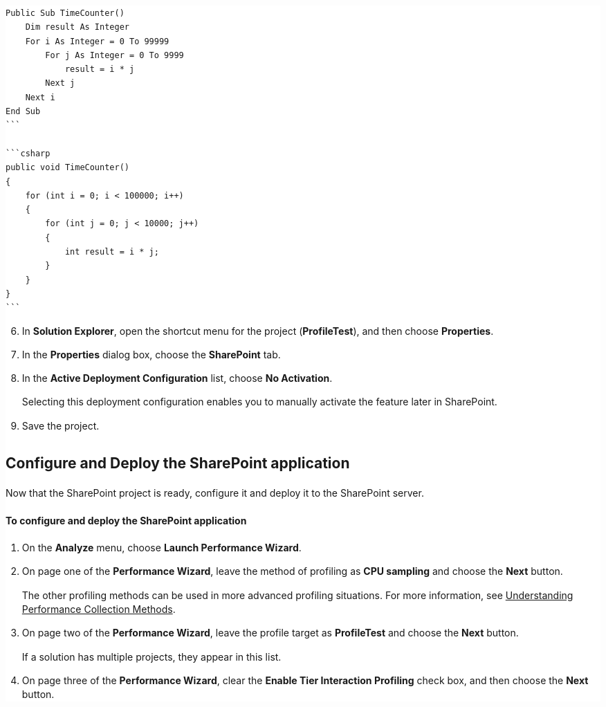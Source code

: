     Public Sub TimeCounter()
        Dim result As Integer
        For i As Integer = 0 To 99999
            For j As Integer = 0 To 9999
                result = i * j
            Next j
        Next i
    End Sub
    ```

    ```csharp
    public void TimeCounter()
    {
        for (int i = 0; i < 100000; i++)
        {
            for (int j = 0; j < 10000; j++)
            {
                int result = i * j;
            }
        }
    }
    ```

6.  In **Solution Explorer**, open the shortcut menu for the project (**ProfileTest**), and then choose **Properties**.

7.  In the **Properties** dialog box, choose the **SharePoint** tab.

8.  In the **Active Deployment Configuration** list, choose **No Activation**.

     Selecting this deployment configuration enables you to manually activate the feature later in SharePoint.

9. Save the project.

## Configure and Deploy the SharePoint application
 Now that the SharePoint project is ready, configure it and deploy it to the SharePoint server.

#### To configure and deploy the SharePoint application

1.  On the **Analyze** menu, choose **Launch Performance Wizard**.

2.  On page one of the **Performance Wizard**, leave the method of profiling as **CPU sampling** and choose the **Next** button.

     The other profiling methods can be used in more advanced profiling situations. For more information, see [Understanding Performance Collection Methods](/visualstudio/profiling/understanding-performance-collection-methods).

3.  On page two of the **Performance Wizard**, leave the profile target as **ProfileTest** and choose the **Next** button.

     If a solution has multiple projects, they appear in this list.

4.  On page three of the **Performance Wizard**, clear the **Enable Tier Interaction Profiling** check box, and then choose the **Next** button.
